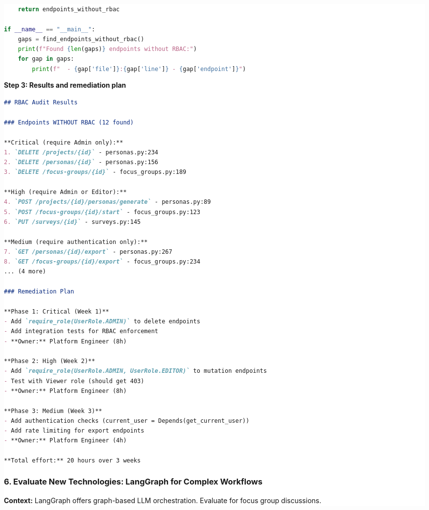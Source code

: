 ```python
    return endpoints_without_rbac

if __name__ == "__main__":
    gaps = find_endpoints_without_rbac()
    print(f"Found {len(gaps)} endpoints without RBAC:")
    for gap in gaps:
        print(f"  - {gap['file']}:{gap['line']} - {gap['endpoint']}")
```

**Step 3: Results and remediation plan**
```markdown
## RBAC Audit Results

### Endpoints WITHOUT RBAC (12 found)

**Critical (require Admin only):**
1. `DELETE /projects/{id}` - personas.py:234
2. `DELETE /personas/{id}` - personas.py:156
3. `DELETE /focus-groups/{id}` - focus_groups.py:189

**High (require Admin or Editor):**
4. `POST /projects/{id}/personas/generate` - personas.py:89
5. `POST /focus-groups/{id}/start` - focus_groups.py:123
6. `PUT /surveys/{id}` - surveys.py:145

**Medium (require authentication only):**
7. `GET /personas/{id}/export` - personas.py:267
8. `GET /focus-groups/{id}/export` - focus_groups.py:234
... (4 more)

### Remediation Plan

**Phase 1: Critical (Week 1)**
- Add `require_role(UserRole.ADMIN)` to delete endpoints
- Add integration tests for RBAC enforcement
- **Owner:** Platform Engineer (8h)

**Phase 2: High (Week 2)**
- Add `require_role(UserRole.ADMIN, UserRole.EDITOR)` to mutation endpoints
- Test with Viewer role (should get 403)
- **Owner:** Platform Engineer (8h)

**Phase 3: Medium (Week 3)**
- Add authentication checks (current_user = Depends(get_current_user))
- Add rate limiting for export endpoints
- **Owner:** Platform Engineer (4h)

**Total effort:** 20 hours over 3 weeks
```

### 6. Evaluate New Technologies: LangGraph for Complex Workflows
**Context:** LangGraph offers graph-based LLM orchestration. Evaluate for focus group discussions.
